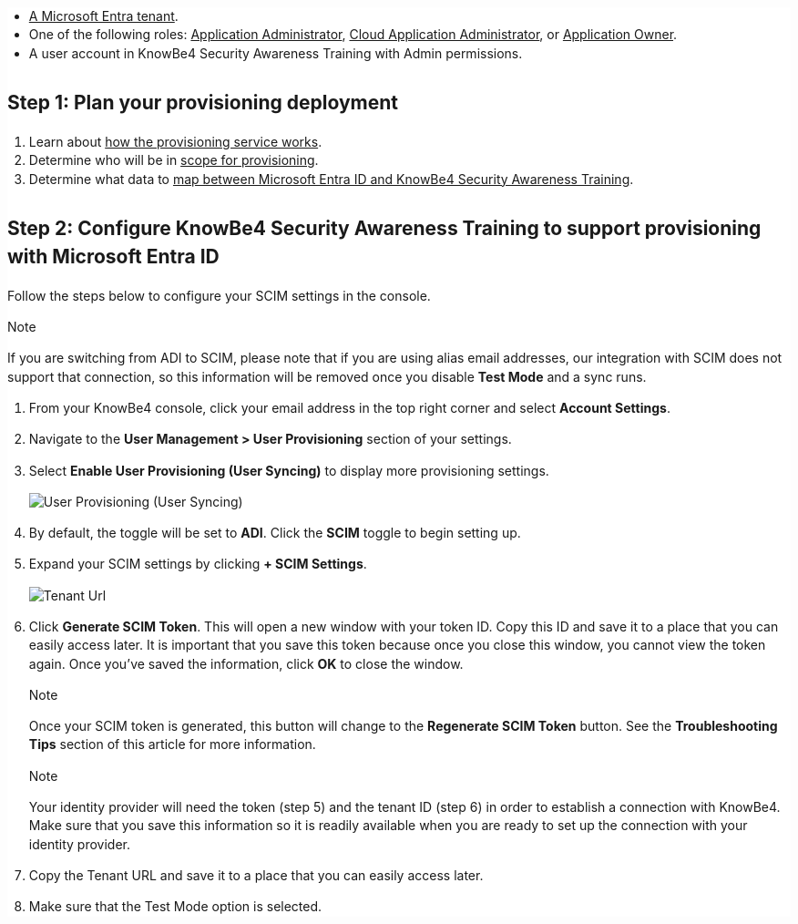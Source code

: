 * [A Microsoft Entra tenant](~/identity-platform/quickstart-create-new-tenant.md). 
* One of the following roles: [Application Administrator](/entra/identity/role-based-access-control/permissions-reference#application-administrator), [Cloud Application Administrator](/entra/identity/role-based-access-control/permissions-reference#cloud-application-administrator), or [Application Owner](/entra/fundamentals/users-default-permissions#owned-enterprise-applications). 
* A user account in KnowBe4 Security Awareness Training with Admin permissions.

## Step 1: Plan your provisioning deployment
1. Learn about [how the provisioning service works](~/identity/app-provisioning/user-provisioning.md).
1. Determine who will be in [scope for provisioning](~/identity/app-provisioning/define-conditional-rules-for-provisioning-user-accounts.md).
1. Determine what data to [map between Microsoft Entra ID and KnowBe4 Security Awareness Training](~/identity/app-provisioning/customize-application-attributes.md). 

<a name='step-2-configure-knowbe4-security-awareness-training-to-support-provisioning-with-azure-ad'></a>

## Step 2: Configure KnowBe4 Security Awareness Training to support provisioning with Microsoft Entra ID
Follow the steps below to configure your SCIM settings in the console.
>[!NOTE]
>If you are switching from ADI to SCIM, please note that if you are using alias email addresses, our integration with SCIM does not support that connection, so this information will be removed once you disable **Test Mode** and a sync runs.

1. From your KnowBe4 console, click your email address in the top right corner and select **Account Settings**.
1. Navigate to the **User Management > User Provisioning** section of your settings.
1. Select **Enable User Provisioning (User Syncing)** to display more provisioning settings.

	![User Provisioning (User Syncing)](media/knowbe4-security-awareness-training-provisioning-tutorial\user-sync.png) 

1. By default, the toggle will be set to **ADI**. Click the **SCIM** toggle to begin setting up.
1. Expand your SCIM settings by clicking **+ SCIM Settings**.

	![Tenant Url](media/knowbe4-security-awareness-training-provisioning-tutorial\tenant-url.png)

1. Click **Generate SCIM Token**. This will open a new window with your token ID. Copy this ID and save it to a place that you can easily access later. It is important that you save this token because once you close this window, you cannot view the token again. Once you’ve saved the information, click **OK** to close the window.

   >[!NOTE]
   >Once your SCIM token is generated, this button will change to the **Regenerate SCIM Token** button. See the **Troubleshooting Tips** section of this article for more information.

   >[!NOTE]
   >Your identity provider will need the token (step 5) and the tenant ID (step 6) in order to establish a connection with KnowBe4. Make sure that you save this information so it is readily available when you are ready to set up the connection with your identity provider.

1. Copy the Tenant URL and save it to a place that you can easily access later.
1. Make sure that the Test Mode option is selected.
